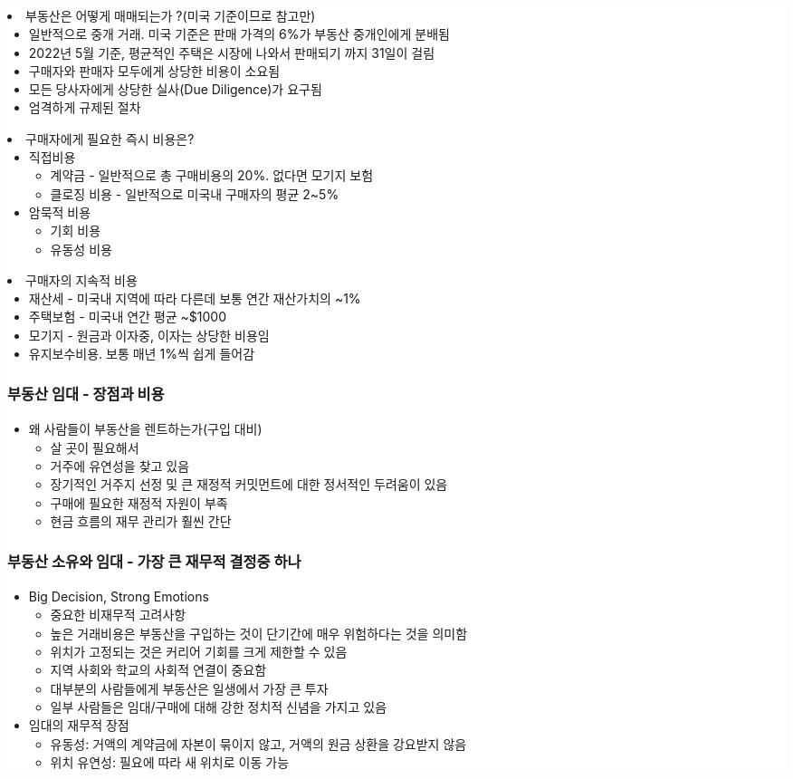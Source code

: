 </ul>
</li>
<li>부동산은 어떻게 매매되는가 ?(미국 기준이므로 참고만)
<ul>
<li>일반적으로 중개 거래. 미국 기준은 판매 가격의 6%가 부동산 중개인에게 분배됨</li>
<li>2022년 5월 기준, 평균적인 주택은 시장에 나와서 판매되기 까지 31일이 걸림</li>
<li>구매자와 판매자 모두에게 상당한 비용이 소요됨</li>
<li>모든 당사자에게 상당한 실사(Due Diligence)가 요구됨</li>
<li>엄격하게 규제된 절차</li>
</ul>
</li>
<li>구매자에게 필요한 즉시 비용은?
<ul>
<li>직접비용
<ul>
<li>계약금 - 일반적으로 총 구매비용의 20%. 없다면 모기지 보험</li>
<li>클로징 비용 - 일반적으로 미국내 구매자의 평균 2~5%</li>
</ul>
</li>
<li>암묵적 비용
<ul>
<li>기회 비용</li>
<li>유동성 비용</li>
</ul>
</li>
</ul>
</li>
<li>구매자의 지속적 비용
<ul>
<li>재산세 - 미국내 지역에 따라 다른데 보통 연간 재산가치의 ~1%</li>
<li>주택보험 - 미국내 연간 평균 ~$1000</li>
<li>모기지 - 원금과 이자중, 이자는 상당한 비용임</li>
<li>유지보수비용. 보통 매년 1%씩 쉽게 들어감</li>
</ul>
</li>
</ul>
<h3>부동산 임대 - 장점과 비용</h3>
<ul>
<li>왜 사람들이 부동산을 렌트하는가(구입 대비)
<ul>
<li>살 곳이 필요해서</li>
<li>거주에 유연성을 찾고 있음</li>
<li>장기적인 거주지 선정 및 큰 재정적 커밋먼트에 대한 정서적인 두려움이 있음</li>
<li>구매에 필요한 재정적 자원이 부족</li>
<li>현금 흐름의 재무 관리가 훨씬 간단</li>
</ul>
</li>
</ul>
<h3>부동산 소유와 임대 - 가장 큰 재무적 결정중 하나</h3>
<ul>
<li>Big Decision, Strong Emotions
<ul>
<li>중요한 비재무적 고려사항</li>
<li>높은 거래비용은 부동산을 구입하는 것이 단기간에 매우 위험하다는 것을 의미함</li>
<li>위치가 고정되는 것은 커리어 기회를 크게 제한할 수 있음</li>
<li>지역 사회와 학교의 사회적 연결이 중요함</li>
<li>대부분의 사람들에게 부동산은 일생에서 가장 큰 투자</li>
<li>일부 사람들은 임대/구매에 대해 강한 정치적 신념을 가지고 있음</li>
</ul>
</li>
<li>임대의 재무적 장점
<ul>
<li>유동성: 거액의 계약금에 자본이 묶이지 않고, 거액의 원금 상환을 강요받지 않음</li>
<li>위치 유연성: 필요에 따라 새 위치로 이동 가능</li>